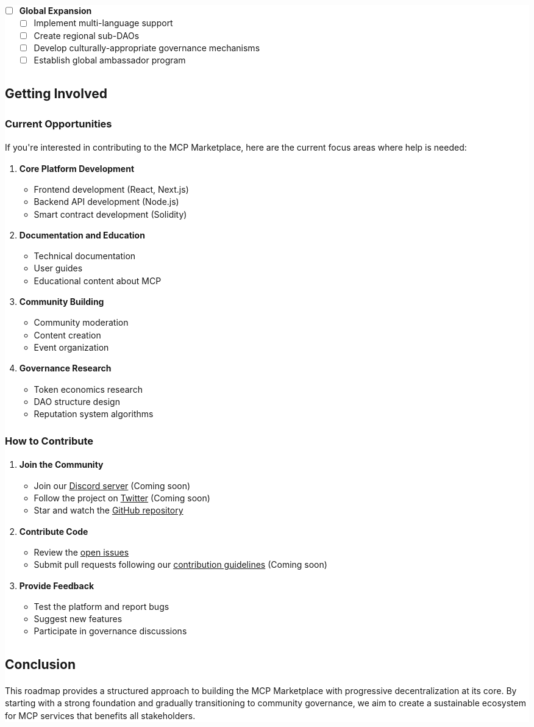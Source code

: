 - [ ] **Global Expansion**
  - [ ] Implement multi-language support
  - [ ] Create regional sub-DAOs
  - [ ] Develop culturally-appropriate governance mechanisms
  - [ ] Establish global ambassador program

## Getting Involved

### Current Opportunities

If you're interested in contributing to the MCP Marketplace, here are the current focus areas where help is needed:

1. **Core Platform Development**
   - Frontend development (React, Next.js)
   - Backend API development (Node.js)
   - Smart contract development (Solidity)

2. **Documentation and Education**
   - Technical documentation
   - User guides
   - Educational content about MCP

3. **Community Building**
   - Community moderation
   - Content creation
   - Event organization

4. **Governance Research**
   - Token economics research
   - DAO structure design
   - Reputation system algorithms

### How to Contribute

1. **Join the Community**
   - Join our [Discord server](#) (Coming soon)
   - Follow the project on [Twitter](#) (Coming soon)
   - Star and watch the [GitHub repository](https://github.com/zhangzhongnan928/mcp-marketplace)

2. **Contribute Code**
   - Review the [open issues](https://github.com/zhangzhongnan928/mcp-marketplace/issues)
   - Submit pull requests following our [contribution guidelines](#) (Coming soon)

3. **Provide Feedback**
   - Test the platform and report bugs
   - Suggest new features
   - Participate in governance discussions

## Conclusion

This roadmap provides a structured approach to building the MCP Marketplace with progressive decentralization at its core. By starting with a strong foundation and gradually transitioning to community governance, we aim to create a sustainable ecosystem for MCP services that benefits all stakeholders.
